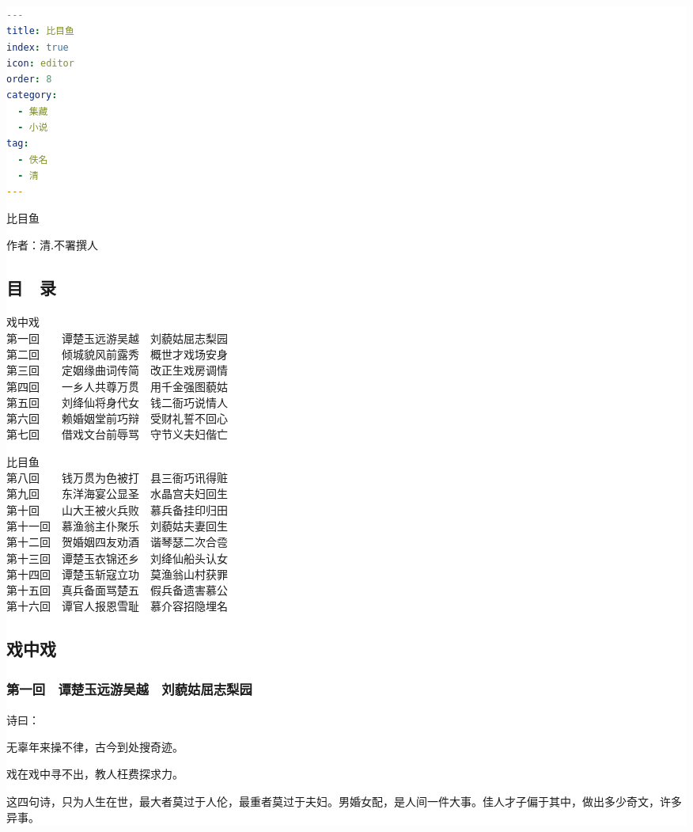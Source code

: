 ```yaml
---
title: 比目鱼
index: true
icon: editor
order: 8
category:
  - 集藏
  - 小说
tag:
  - 佚名
  - 清
---
```


比目鱼  

作者：清.不署撰人  

## 目　录  

戏中戏  
第一回　　谭楚玉远游吴越　刘藐姑屈志梨园  
第二回　　倾城貌风前露秀　概世才戏场安身  
第三回　　定姻缘曲词传简　改正生戏房调情  
第四回　　一乡人共尊万贯　用千金强图藐姑  
第五回　　刘绛仙将身代女　钱二衙巧说情人  
第六回　　赖婚姻堂前巧辩　受财礼誓不回心  
第七回　　借戏文台前辱骂　守节义夫妇偕亡  

比目鱼  
第八回　　钱万贯为色被打　县三衙巧讯得赃  
第九回　　东洋海宴公显圣　水晶宫夫妇回生  
第十回　　山大王被火兵败　慕兵备挂印归田  
第十一回　慕渔翁主仆聚乐　刘藐姑夫妻回生  
第十二回　贺婚姻四友劝酒　谐琴瑟二次合卺  
第十三回　谭楚玉衣锦还乡　刘绛仙船头认女  
第十四回　谭楚玉斩寇立功　莫渔翁山村获罪  
第十五回　真兵备面骂楚五　假兵备遗害慕公  
第十六回　谭官人报恩雪耻　慕介容招隐埋名  

## 戏中戏  

### 第一回　谭楚玉远游吴越　刘藐姑屈志梨园  

诗曰：  

无辜年来操不律，古今到处搜奇迹。  

戏在戏中寻不出，教人枉费探求力。  

这四句诗，只为人生在世，最大者莫过于人伦，最重者莫过于夫妇。男婚女配，是人间一件大事。佳人才子偏于其中，做出多少奇文，许多异事。  
